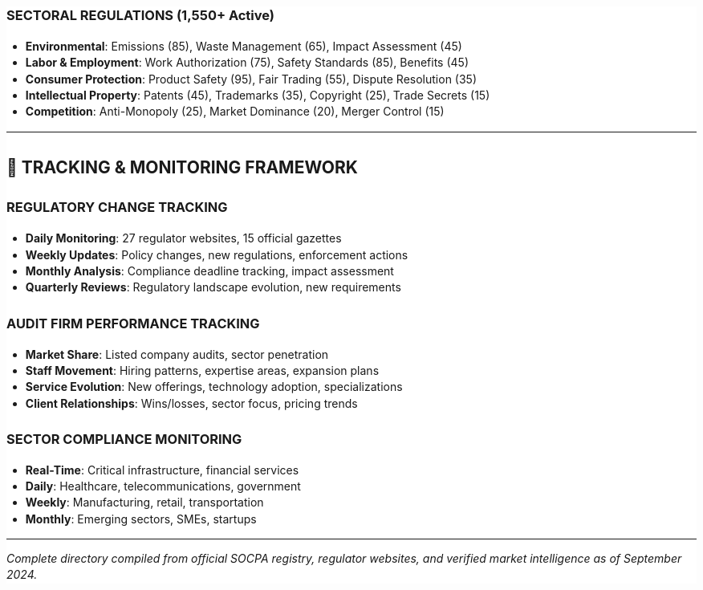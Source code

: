 ### **SECTORAL REGULATIONS (1,550+ Active)**
- **Environmental**: Emissions (85), Waste Management (65), Impact Assessment (45)
- **Labor & Employment**: Work Authorization (75), Safety Standards (85), Benefits (45)
- **Consumer Protection**: Product Safety (95), Fair Trading (55), Dispute Resolution (35)
- **Intellectual Property**: Patents (45), Trademarks (35), Copyright (25), Trade Secrets (15)
- **Competition**: Anti-Monopoly (25), Market Dominance (20), Merger Control (15)

---

## **🎯 TRACKING & MONITORING FRAMEWORK**

### **REGULATORY CHANGE TRACKING**
- **Daily Monitoring**: 27 regulator websites, 15 official gazettes
- **Weekly Updates**: Policy changes, new regulations, enforcement actions
- **Monthly Analysis**: Compliance deadline tracking, impact assessment
- **Quarterly Reviews**: Regulatory landscape evolution, new requirements

### **AUDIT FIRM PERFORMANCE TRACKING**
- **Market Share**: Listed company audits, sector penetration
- **Staff Movement**: Hiring patterns, expertise areas, expansion plans
- **Service Evolution**: New offerings, technology adoption, specializations
- **Client Relationships**: Wins/losses, sector focus, pricing trends

### **SECTOR COMPLIANCE MONITORING**
- **Real-Time**: Critical infrastructure, financial services
- **Daily**: Healthcare, telecommunications, government
- **Weekly**: Manufacturing, retail, transportation
- **Monthly**: Emerging sectors, SMEs, startups

---

*Complete directory compiled from official SOCPA registry, regulator websites, and verified market intelligence as of September 2024.*
